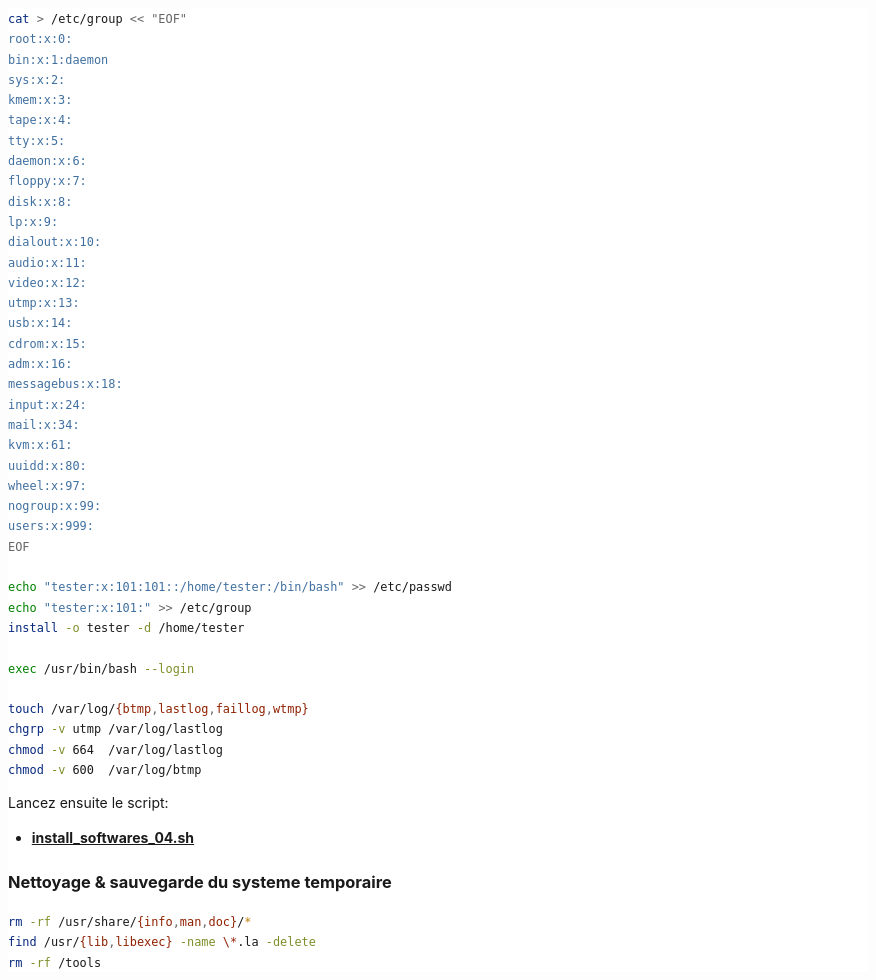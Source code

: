 ```bash
cat > /etc/group << "EOF"
root:x:0:
bin:x:1:daemon
sys:x:2:
kmem:x:3:
tape:x:4:
tty:x:5:
daemon:x:6:
floppy:x:7:
disk:x:8:
lp:x:9:
dialout:x:10:
audio:x:11:
video:x:12:
utmp:x:13:
usb:x:14:
cdrom:x:15:
adm:x:16:
messagebus:x:18:
input:x:24:
mail:x:34:
kvm:x:61:
uuidd:x:80:
wheel:x:97:
nogroup:x:99:
users:x:999:
EOF

echo "tester:x:101:101::/home/tester:/bin/bash" >> /etc/passwd
echo "tester:x:101:" >> /etc/group
install -o tester -d /home/tester

exec /usr/bin/bash --login

touch /var/log/{btmp,lastlog,faillog,wtmp}
chgrp -v utmp /var/log/lastlog
chmod -v 664  /var/log/lastlog
chmod -v 600  /var/log/btmp
```

Lancez ensuite le script:
- <strong>[install_softwares_04.sh](https://github.com/vvaucoul/FT_Linux/blob/main/scripts/install/install_softwares_04.sh)</strong>

### Nettoyage & sauvegarde du systeme temporaire

```bash
rm -rf /usr/share/{info,man,doc}/*
find /usr/{lib,libexec} -name \*.la -delete
rm -rf /tools
```
